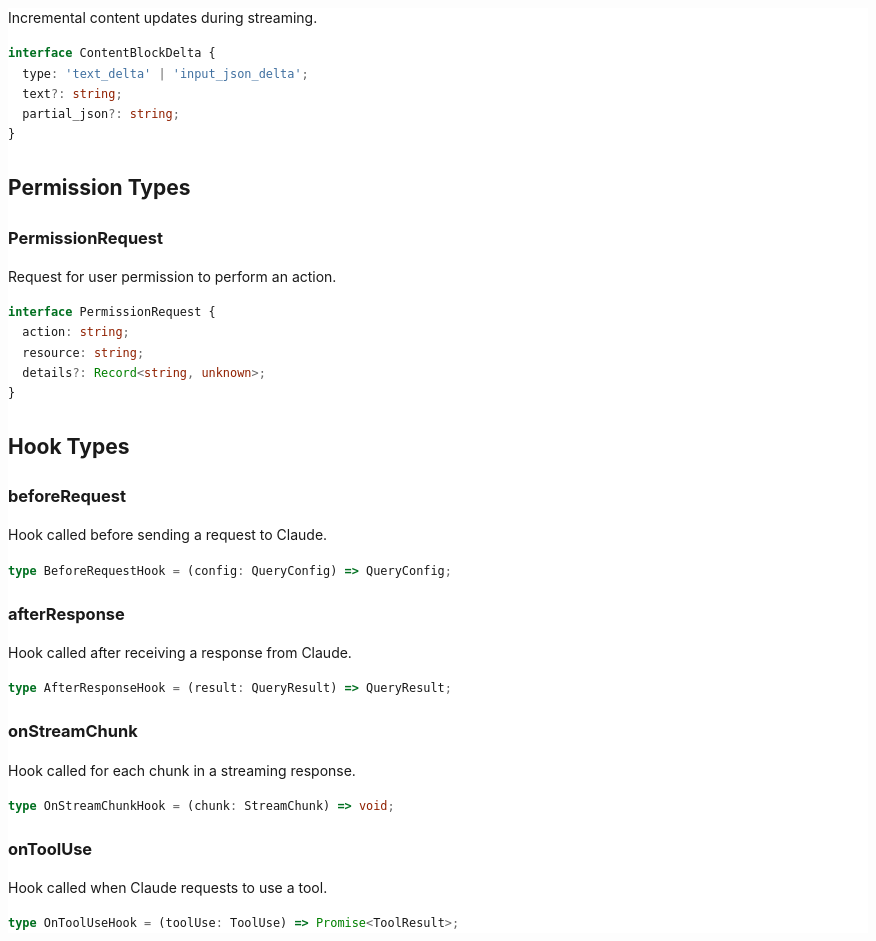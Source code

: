 Incremental content updates during streaming.

```typescript
interface ContentBlockDelta {
  type: 'text_delta' | 'input_json_delta';
  text?: string;
  partial_json?: string;
}
```

## Permission Types

### PermissionRequest

Request for user permission to perform an action.

```typescript
interface PermissionRequest {
  action: string;
  resource: string;
  details?: Record<string, unknown>;
}
```

## Hook Types

### beforeRequest

Hook called before sending a request to Claude.

```typescript
type BeforeRequestHook = (config: QueryConfig) => QueryConfig;
```

### afterResponse

Hook called after receiving a response from Claude.

```typescript
type AfterResponseHook = (result: QueryResult) => QueryResult;
```

### onStreamChunk

Hook called for each chunk in a streaming response.

```typescript
type OnStreamChunkHook = (chunk: StreamChunk) => void;
```

### onToolUse

Hook called when Claude requests to use a tool.

```typescript
type OnToolUseHook = (toolUse: ToolUse) => Promise<ToolResult>;
```
